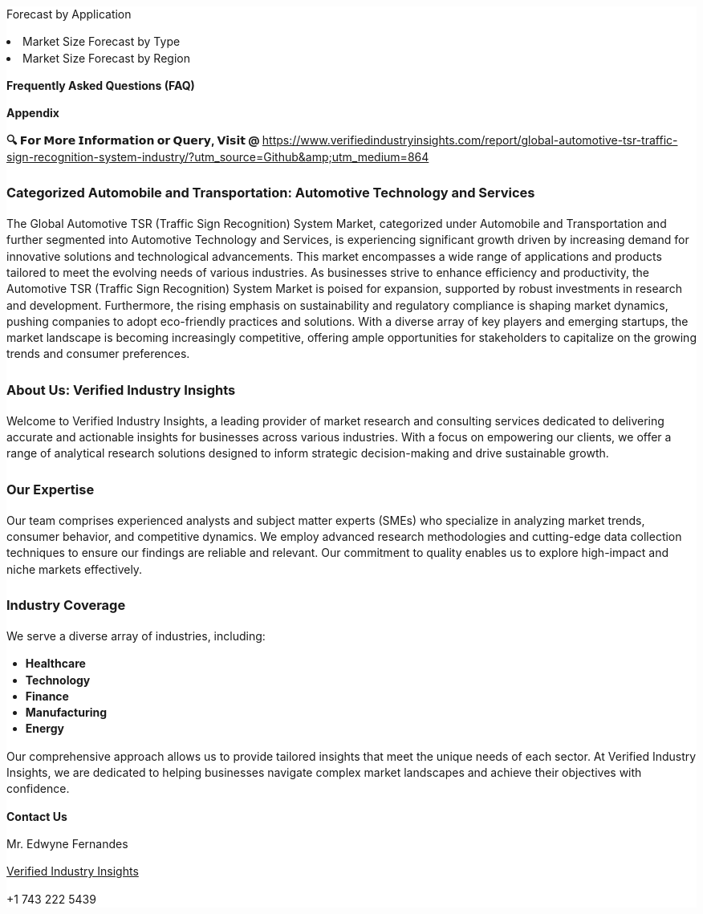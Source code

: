 Forecast by Application</li><li>Market Size Forecast by Type</li><li>Market Size Forecast by Region</li></ul><p><strong>Frequently Asked Questions (FAQ)</strong></p><p><strong>Appendix<br /></strong></p><p><strong>🔍 𝗙𝗼𝗿 𝗠𝗼𝗿𝗲 𝗜𝗻𝗳𝗼𝗿𝗺𝗮𝘁𝗶𝗼𝗻 𝗼𝗿 𝗤𝘂𝗲𝗿𝘆, 𝗩𝗶𝘀𝗶𝘁 @ </strong><a href="https://www.verifiedindustryinsights.com/report/global-automotive-tsr-traffic-sign-recognition-system-industry/?utm_source=Github&amp;utm_medium=864">https://www.verifiedindustryinsights.com/report/global-automotive-tsr-traffic-sign-recognition-system-industry/?utm_source=Github&amp;utm_medium=864</a>&nbsp;</p><h3>Categorized Automobile and Transportation: Automotive Technology and Services </h3><p>The Global Automotive TSR (Traffic Sign Recognition) System Market, categorized under Automobile and Transportation and further segmented into Automotive Technology and Services, is experiencing significant growth driven by increasing demand for innovative solutions and technological advancements. This market encompasses a wide range of applications and products tailored to meet the evolving needs of various industries. As businesses strive to enhance efficiency and productivity, the Automotive TSR (Traffic Sign Recognition) System Market is poised for expansion, supported by robust investments in research and development. Furthermore, the rising emphasis on sustainability and regulatory compliance is shaping market dynamics, pushing companies to adopt eco-friendly practices and solutions. With a diverse array of key players and emerging startups, the market landscape is becoming increasingly competitive, offering ample opportunities for stakeholders to capitalize on the growing trends and consumer preferences.</p><h3>About Us: Verified Industry Insights</h3><p>Welcome to Verified Industry Insights, a leading provider of market research and consulting services dedicated to delivering accurate and actionable insights for businesses across various industries. With a focus on empowering our clients, we offer a range of analytical research solutions designed to inform strategic decision-making and drive sustainable growth.</p><h3>Our Expertise</h3><p>Our team comprises experienced analysts and subject matter experts (SMEs) who specialize in analyzing market trends, consumer behavior, and competitive dynamics. We employ advanced research methodologies and cutting-edge data collection techniques to ensure our findings are reliable and relevant. Our commitment to quality enables us to explore high-impact and niche markets effectively.</p><h3>Industry Coverage</h3><p>We serve a diverse array of industries, including:</p><ul><li><strong>Healthcare</strong></li><li><strong>Technology</strong></li><li><strong>Finance</strong></li><li><strong>Manufacturing</strong></li><li><strong>Energy</strong></li></ul><p>Our comprehensive approach allows us to provide tailored insights that meet the unique needs of each sector. At Verified Industry Insights, we are dedicated to helping businesses navigate complex market landscapes and achieve their objectives with confidence.</p><p><strong>Contact Us</strong></p><p>Mr. Edwyne Fernandes</p><p><a href="https://www.verifiedindustryinsights.com/">Verified Industry Insights</a></p><p>+1 743 222 5439</p>

